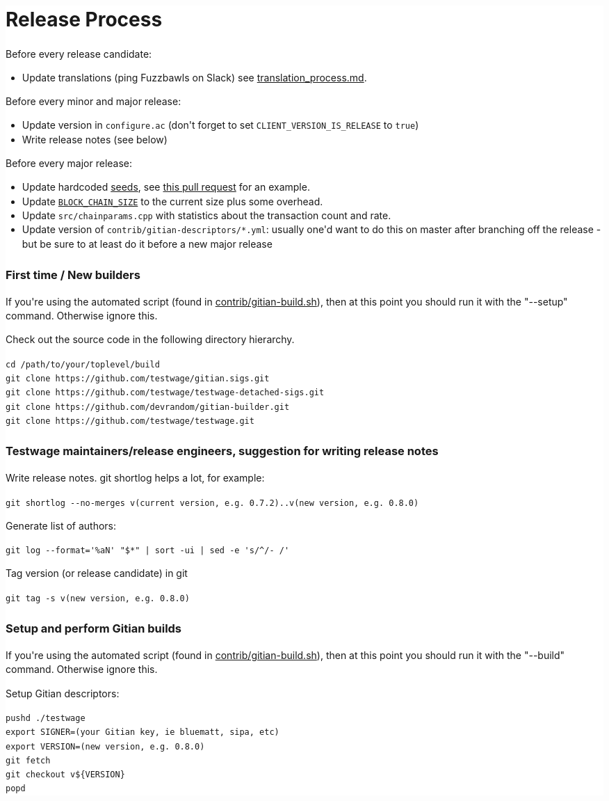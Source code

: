 Release Process
====================

Before every release candidate:

* Update translations (ping Fuzzbawls on Slack) see [translation_process.md](https://github.com/testwage/testwage/blob/master/doc/translation_process.md#synchronising-translations).

Before every minor and major release:

* Update version in `configure.ac` (don't forget to set `CLIENT_VERSION_IS_RELEASE` to `true`)
* Write release notes (see below)

Before every major release:

* Update hardcoded [seeds](/contrib/seeds/README.md), see [this pull request](https://github.com/bitcoin/bitcoin/pull/7415) for an example.
* Update [`BLOCK_CHAIN_SIZE`](/src/qt/intro.cpp) to the current size plus some overhead.
* Update `src/chainparams.cpp` with statistics about the transaction count and rate.
* Update version of `contrib/gitian-descriptors/*.yml`: usually one'd want to do this on master after branching off the release - but be sure to at least do it before a new major release

### First time / New builders

If you're using the automated script (found in [contrib/gitian-build.sh](/contrib/gitian-build.sh)), then at this point you should run it with the "--setup" command. Otherwise ignore this.

Check out the source code in the following directory hierarchy.

    cd /path/to/your/toplevel/build
    git clone https://github.com/testwage/gitian.sigs.git
    git clone https://github.com/testwage/testwage-detached-sigs.git
    git clone https://github.com/devrandom/gitian-builder.git
    git clone https://github.com/testwage/testwage.git

### Testwage maintainers/release engineers, suggestion for writing release notes

Write release notes. git shortlog helps a lot, for example:

    git shortlog --no-merges v(current version, e.g. 0.7.2)..v(new version, e.g. 0.8.0)


Generate list of authors:

    git log --format='%aN' "$*" | sort -ui | sed -e 's/^/- /'

Tag version (or release candidate) in git

    git tag -s v(new version, e.g. 0.8.0)

### Setup and perform Gitian builds

If you're using the automated script (found in [contrib/gitian-build.sh](/contrib/gitian-build.sh)), then at this point you should run it with the "--build" command. Otherwise ignore this.

Setup Gitian descriptors:

    pushd ./testwage
    export SIGNER=(your Gitian key, ie bluematt, sipa, etc)
    export VERSION=(new version, e.g. 0.8.0)
    git fetch
    git checkout v${VERSION}
    popd
